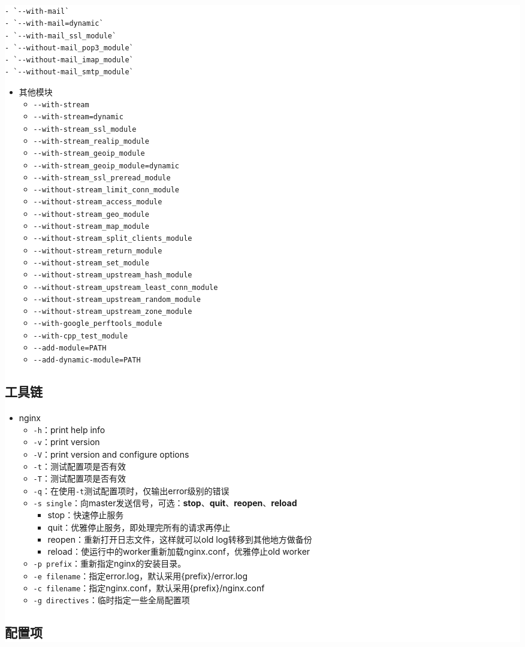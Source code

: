    - `--with-mail`
    - `--with-mail=dynamic`
    - `--with-mail_ssl_module`
    - `--without-mail_pop3_module`
    - `--without-mail_imap_module`
    - `--without-mail_smtp_module`
  - 其他模块
    - `--with-stream`
    - `--with-stream=dynamic`
    - `--with-stream_ssl_module`
    - `--with-stream_realip_module`
    - `--with-stream_geoip_module`
    - `--with-stream_geoip_module=dynamic`
    - `--with-stream_ssl_preread_module`
    - `--without-stream_limit_conn_module`
    - `--without-stream_access_module`
    - `--without-stream_geo_module`
    - `--without-stream_map_module`
    - `--without-stream_split_clients_module`
    - `--without-stream_return_module`
    - `--without-stream_set_module`
    - `--without-stream_upstream_hash_module`
    - `--without-stream_upstream_least_conn_module`
    - `--without-stream_upstream_random_module`
    - `--without-stream_upstream_zone_module`
    - `--with-google_perftools_module`
    - `--with-cpp_test_module`
    - `--add-module=PATH`
    - `--add-dynamic-module=PATH`

## 工具链

- nginx
  - `-h`：print help info
  - `-v`：print version
  - `-V`：print version and configure options
  - `-t`：测试配置项是否有效
  - `-T`：测试配置项是否有效
  - `-q`：在使用`-t`测试配置项时，仅输出error级别的错误
  - `-s single`：向master发送信号，可选：**stop**、**quit**、**reopen**、**reload**
    - stop：快速停止服务
    - quit：优雅停止服务，即处理完所有的请求再停止
    - reopen：重新打开日志文件，这样就可以old log转移到其他地方做备份
    - reload：使运行中的worker重新加载nginx.conf，优雅停止old worker
  - `-p prefix`：重新指定nginx的安装目录。
  - `-e filename`：指定error.log，默认采用{prefix}/error.log
  - `-c filename`：指定nginx.conf，默认采用{prefix}/nginx.conf
  - `-g directives`：临时指定一些全局配置项

## 配置项
